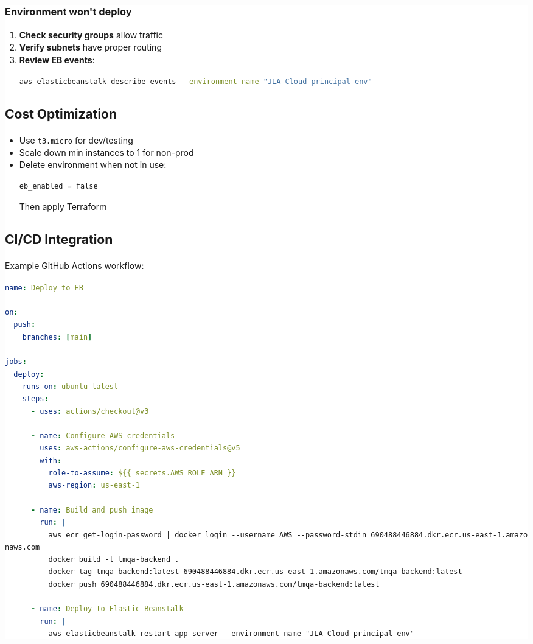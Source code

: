 ### Environment won't deploy

1. **Check security groups** allow traffic
2. **Verify subnets** have proper routing
3. **Review EB events**:
   ```bash
   aws elasticbeanstalk describe-events --environment-name "JLA Cloud-principal-env"
   ```

## Cost Optimization

- Use `t3.micro` for dev/testing
- Scale down min instances to 1 for non-prod
- Delete environment when not in use:
  ```hcl
  eb_enabled = false
  ```
  Then apply Terraform

## CI/CD Integration

Example GitHub Actions workflow:

```yaml
name: Deploy to EB

on:
  push:
    branches: [main]

jobs:
  deploy:
    runs-on: ubuntu-latest
    steps:
      - uses: actions/checkout@v3
      
      - name: Configure AWS credentials
        uses: aws-actions/configure-aws-credentials@v5
        with:
          role-to-assume: ${{ secrets.AWS_ROLE_ARN }}
          aws-region: us-east-1
      
      - name: Build and push image
        run: |
          aws ecr get-login-password | docker login --username AWS --password-stdin 690488446884.dkr.ecr.us-east-1.amazonaws.com
          docker build -t tmqa-backend .
          docker tag tmqa-backend:latest 690488446884.dkr.ecr.us-east-1.amazonaws.com/tmqa-backend:latest
          docker push 690488446884.dkr.ecr.us-east-1.amazonaws.com/tmqa-backend:latest
      
      - name: Deploy to Elastic Beanstalk
        run: |
          aws elasticbeanstalk restart-app-server --environment-name "JLA Cloud-principal-env"
```

